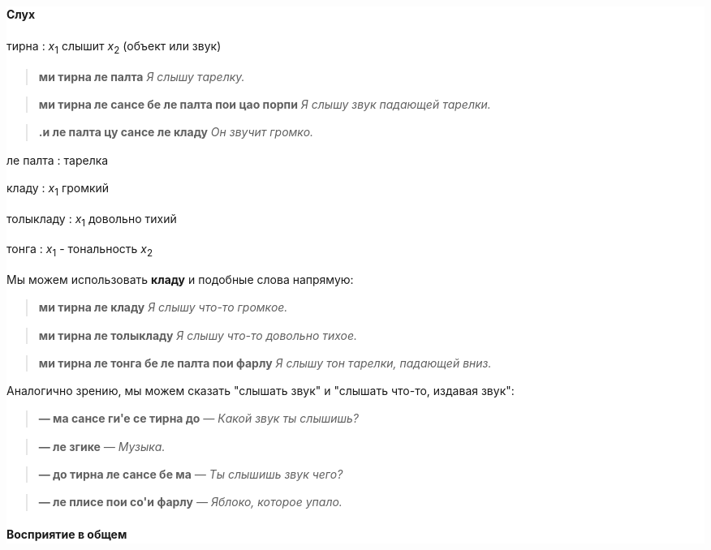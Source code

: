 #### Слух

тирна
: $x_1$ слышит $x_2$ (объект или звук)

<pixra url="/assets/pixra/cilre/le_prenu_cu_tirna_lei_djacu.webp" caption="ле прену цу тирна леи джаку" definition="Человек слышит звуки воды."></pixra>

> **ми тирна ле палта**
> _Я слышу тарелку._



> **ми тирна ле сансе бе ле палта пои цао порпи**
> _Я слышу звук падающей тарелки._

> **.и ле палта цу сансе ле кладу**
> _Он звучит громко._

ле палта
: тарелка

кладу
: $x_1$ громкий

толыкладу
: $x_1$ довольно тихий

тонга
: $x_1$ - тональность $x_2$

Мы можем использовать **кладу** и подобные слова напрямую:

> **ми тирна ле кладу**
> _Я слышу что-то громкое._



> **ми тирна ле толыкладу**
> _Я слышу что-то довольно тихое._



> **ми тирна ле тонга бе ле палта пои фарлу**
> _Я слышу тон тарелки, падающей вниз._

Аналогично зрению, мы можем сказать "слышать звук" и "слышать что-то, издавая звук":

> **— ма сансе ги'е се тирна до**
> _— Какой звук ты слышишь?_

> **— ле згике**
> _— Музыка._



> **— до тирна ле сансе бе ма**
> _— Ты слышишь звук чего?_

> **— ле плисе пои со'и фарлу**
> _— Яблоко, которое упало._

#### Восприятие в общем
